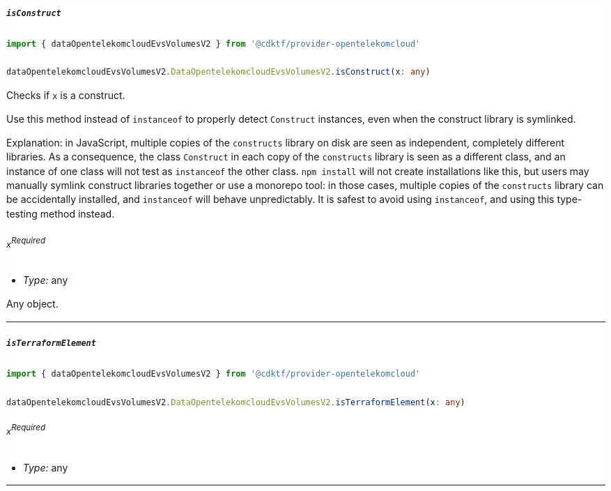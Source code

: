 
##### `isConstruct` <a name="isConstruct" id="@cdktf/provider-opentelekomcloud.dataOpentelekomcloudEvsVolumesV2.DataOpentelekomcloudEvsVolumesV2.isConstruct"></a>

```typescript
import { dataOpentelekomcloudEvsVolumesV2 } from '@cdktf/provider-opentelekomcloud'

dataOpentelekomcloudEvsVolumesV2.DataOpentelekomcloudEvsVolumesV2.isConstruct(x: any)
```

Checks if `x` is a construct.

Use this method instead of `instanceof` to properly detect `Construct`
instances, even when the construct library is symlinked.

Explanation: in JavaScript, multiple copies of the `constructs` library on
disk are seen as independent, completely different libraries. As a
consequence, the class `Construct` in each copy of the `constructs` library
is seen as a different class, and an instance of one class will not test as
`instanceof` the other class. `npm install` will not create installations
like this, but users may manually symlink construct libraries together or
use a monorepo tool: in those cases, multiple copies of the `constructs`
library can be accidentally installed, and `instanceof` will behave
unpredictably. It is safest to avoid using `instanceof`, and using
this type-testing method instead.

###### `x`<sup>Required</sup> <a name="x" id="@cdktf/provider-opentelekomcloud.dataOpentelekomcloudEvsVolumesV2.DataOpentelekomcloudEvsVolumesV2.isConstruct.parameter.x"></a>

- *Type:* any

Any object.

---

##### `isTerraformElement` <a name="isTerraformElement" id="@cdktf/provider-opentelekomcloud.dataOpentelekomcloudEvsVolumesV2.DataOpentelekomcloudEvsVolumesV2.isTerraformElement"></a>

```typescript
import { dataOpentelekomcloudEvsVolumesV2 } from '@cdktf/provider-opentelekomcloud'

dataOpentelekomcloudEvsVolumesV2.DataOpentelekomcloudEvsVolumesV2.isTerraformElement(x: any)
```

###### `x`<sup>Required</sup> <a name="x" id="@cdktf/provider-opentelekomcloud.dataOpentelekomcloudEvsVolumesV2.DataOpentelekomcloudEvsVolumesV2.isTerraformElement.parameter.x"></a>

- *Type:* any

---
